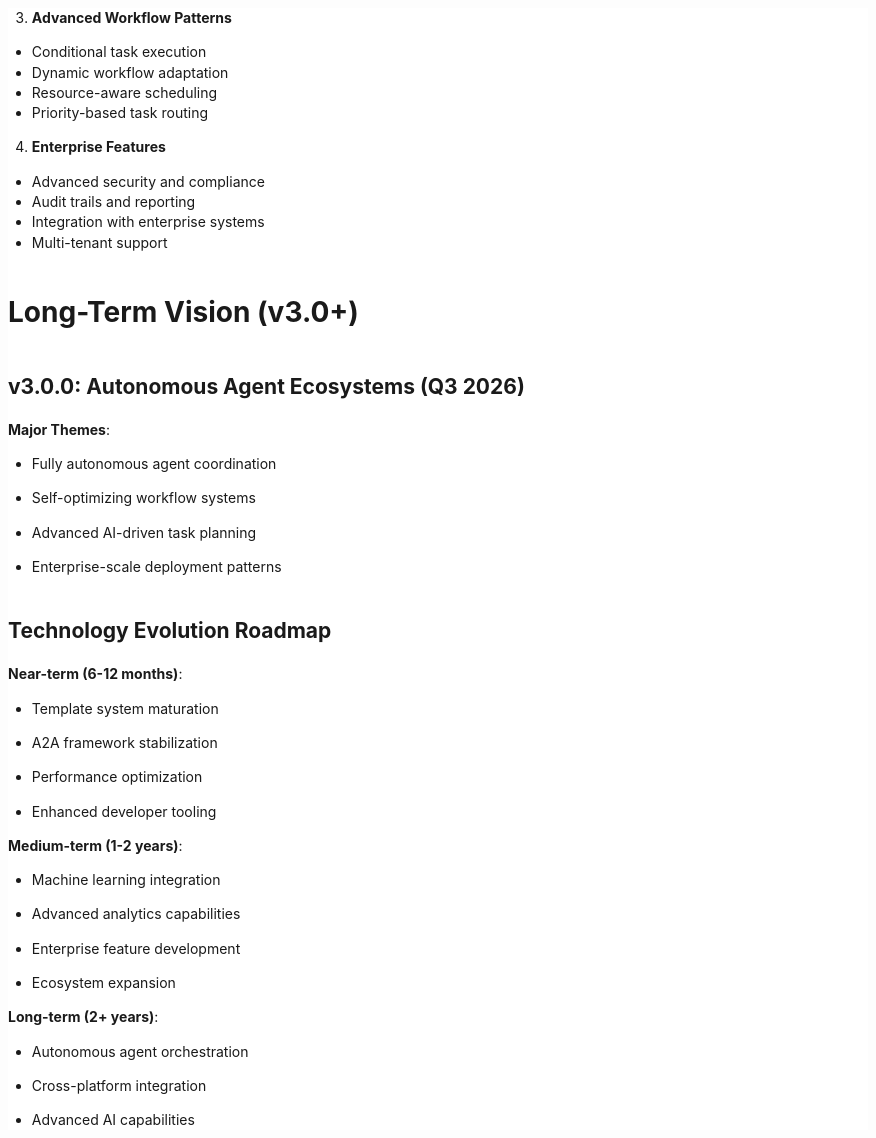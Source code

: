 3. **Advanced Workflow Patterns**
- Conditional task execution
- Dynamic workflow adaptation
- Resource-aware scheduling
- Priority-based task routing

4. **Enterprise Features**
- Advanced security and compliance
- Audit trails and reporting
- Integration with enterprise systems
- Multi-tenant support

#
# Long-Term Vision (v3.0+)

#
## v3.0.0: Autonomous Agent Ecosystems (Q3 2026)

**Major Themes**:

- Fully autonomous agent coordination

- Self-optimizing workflow systems

- Advanced AI-driven task planning

- Enterprise-scale deployment patterns

#
## Technology Evolution Roadmap

**Near-term (6-12 months)**:

- Template system maturation

- A2A framework stabilization

- Performance optimization

- Enhanced developer tooling

**Medium-term (1-2 years)**:

- Machine learning integration

- Advanced analytics capabilities

- Enterprise feature development

- Ecosystem expansion

**Long-term (2+ years)**:

- Autonomous agent orchestration

- Cross-platform integration

- Advanced AI capabilities
